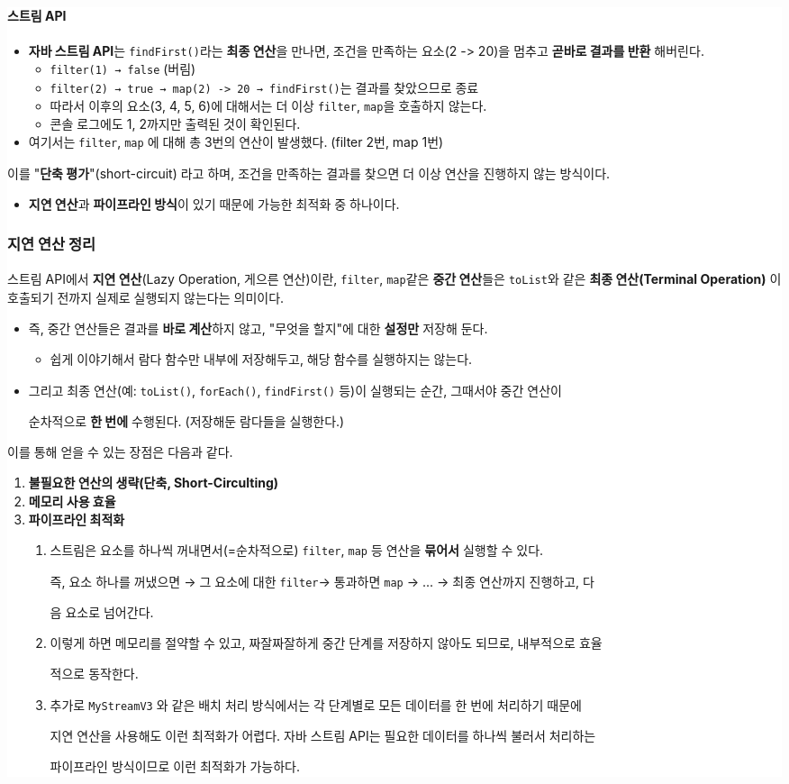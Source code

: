 #### 스트림 API&#x20;

* **자바 스트림 API**는 `findFirst()`라는 **최종 연산**을 만나면, 조건을 만족하는 요소(2 -> 20)을 멈추고 **곧바로 결과를 반환** 해버린다.
  * `filter(1) → false` (버림)
  * `filter(2) → true → map(2) -> 20 → findFirst()`는 결과를 찾았으므로 종료
  * 따라서 이후의 요소(3, 4, 5, 6)에 대해서는 더 이상 `filter`, `map`을 호출하지 않는다.
  * 콘솔 로그에도 1, 2까지만 출력된 것이 확인된다.
*   여기서는 `filter`, `map` 에 대해 총 3번의 연산이 발생했다. (filter 2번, map 1번)



이를 "**단축 평가**"(short-circuit) 라고 하며, 조건을 만족하는 결과를 찾으면 더 이상 연산을 진행하지 않는 방식이다.

* **지연 연산**과 **파이프라인 방식**이 있기 때문에 가능한 최적화 중 하나이다.

### 지연 연산 정리&#x20;

스트림 API에서 **지연 연산**(Lazy Operation, 게으른 연산)이란, `filter`, `map`같은 **중간 연산**들은 `toList`와 같은 **최종 연산(Terminal Operation)** 이 호출되기 전까지 실제로 실행되지 않는다는 의미이다.

* 즉, 중간 연산들은 결과를 **바로 계산**하지 않고, "무엇을 할지"에 대한 **설정만** 저장해 둔다.
  * 쉽게 이야기해서 람다 함수만 내부에 저장해두고, 해당 함수를 실행하지는 않는다.
*   그리고 최종 연산(예: `toList()`, `forEach()`, `findFirst()` 등)이 실행되는 순간, 그때서야 중간 연산이

    순차적으로 **한 번에** 수행된다. (저장해둔 람다들을 실행한다.)

이를 통해 얻을 수 있는 장점은 다음과 같다. &#x20;

1. **불필요한 연산의 생략(단축, Short-Circulting)**&#x20;
2. **메모리 사용 효율**&#x20;
3. **파이프라인 최적화**
   1.  스트림은 요소를 하나씩 꺼내면서(=순차적으로) `filter`, `map` 등 연산을 **묶어서** 실행할 수 있다.

       즉, 요소 하나를 꺼냈으면 → 그 요소에 대한 `filter`→ 통과하면 `map` → ... → 최종 연산까지 진행하고, 다

       음 요소로 넘어간다.
   2.  이렇게 하면 메모리를 절약할 수 있고, 짜잘짜잘하게 중간 단계를 저장하지 않아도 되므로, 내부적으로 효율

       적으로 동작한다.
   3.  추가로 `MyStreamV3` 와 같은 배치 처리 방식에서는 각 단계별로 모든 데이터를 한 번에 처리하기 때문에

       지연 연산을 사용해도 이런 최적화가 어렵다. 자바 스트림 API는 필요한 데이터를 하나씩 불러서 처리하는

       파이프라인 방식이므로 이런 최적화가 가능하다.
